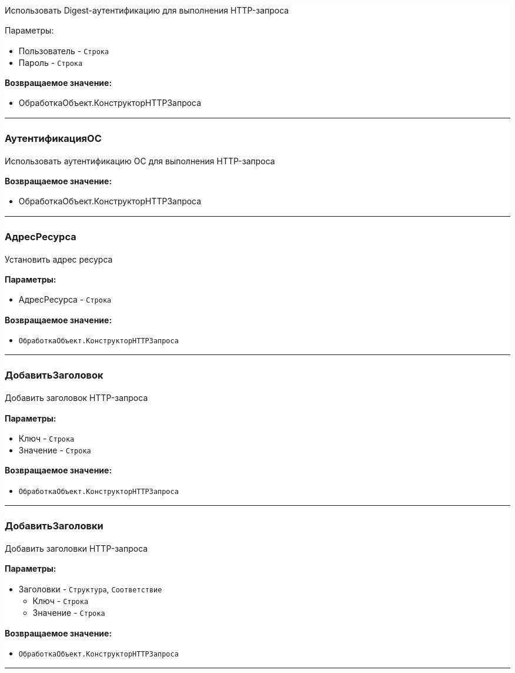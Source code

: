 Использовать Digest-аутентификацию для выполнения HTTP-запроса

Параметры:
- Пользователь - ```Строка```
- Пароль - ```Строка```

**Возвращаемое значение:**
- ОбработкаОбъект.КонструкторHTTPЗапроса

---

### АутентификацияОС

Использовать аутентификацию ОС для выполнения HTTP-запроса

**Возвращаемое значение:**
- ОбработкаОбъект.КонструкторHTTPЗапроса

---

### АдресРесурса

Установить адрес ресурса

**Параметры:**
- АдресРесурса - ```Строка```

**Возвращаемое значение:**
- ```ОбработкаОбъект.КонструкторHTTPЗапроса```

---

### ДобавитьЗаголовок

Добавить заголовок HTTP-запроса

**Параметры:**
- Ключ - ```Строка```
- Значение - ```Строка```

**Возвращаемое значение:**
- ```ОбработкаОбъект.КонструкторHTTPЗапроса```

---

### ДобавитьЗаголовки

Добавить заголовки HTTP-запроса

**Параметры:**
- Заголовки - ```Структура```, ```Соответствие```
    * Ключ - ```Строка```
    * Значение - ```Строка```

**Возвращаемое значение:**
- ```ОбработкаОбъект.КонструкторHTTPЗапроса```

---